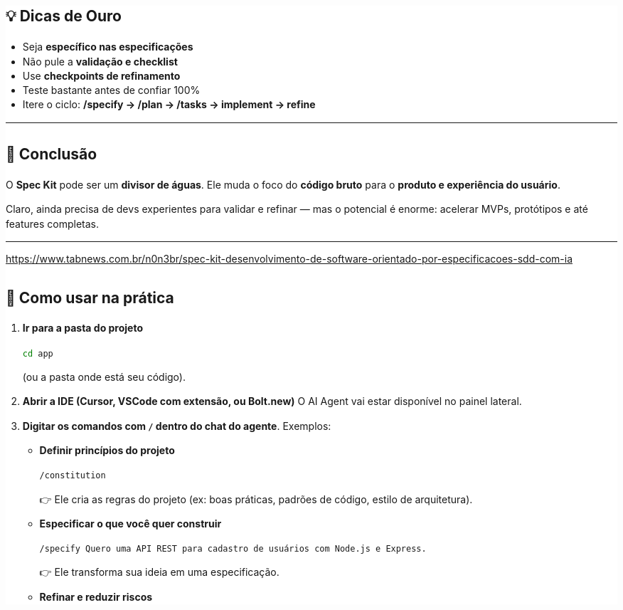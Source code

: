 
## 💡 Dicas de Ouro

- Seja **específico nas especificações**
- Não pule a **validação e checklist**
- Use **checkpoints de refinamento**
- Teste bastante antes de confiar 100%
- Itere o ciclo: **/specify → /plan → /tasks → implement → refine**

---

## 🚀 Conclusão

O **Spec Kit** pode ser um **divisor de águas**.
Ele muda o foco do **código bruto** para o **produto e experiência do usuário**.

Claro, ainda precisa de devs experientes para validar e refinar — mas o potencial é enorme: acelerar MVPs, protótipos e até features completas.

---

https://www.tabnews.com.br/n0n3br/spec-kit-desenvolvimento-de-software-orientado-por-especificacoes-sdd-com-ia

## 🚀 Como usar na prática

1. **Ir para a pasta do projeto**

   ```bash
   cd app
   ```

   (ou a pasta onde está seu código).

2. **Abrir a IDE (Cursor, VSCode com extensão, ou Bolt.new)**
   O AI Agent vai estar disponível no painel lateral.

3. **Digitar os comandos com `/` dentro do chat do agente**.
   Exemplos:

   - **Definir princípios do projeto**

     ```
     /constitution
     ```

     👉 Ele cria as regras do projeto (ex: boas práticas, padrões de código, estilo de arquitetura).

   - **Especificar o que você quer construir**

     ```
     /specify Quero uma API REST para cadastro de usuários com Node.js e Express.
     ```

     👉 Ele transforma sua ideia em uma especificação.

   - **Refinar e reduzir riscos**
